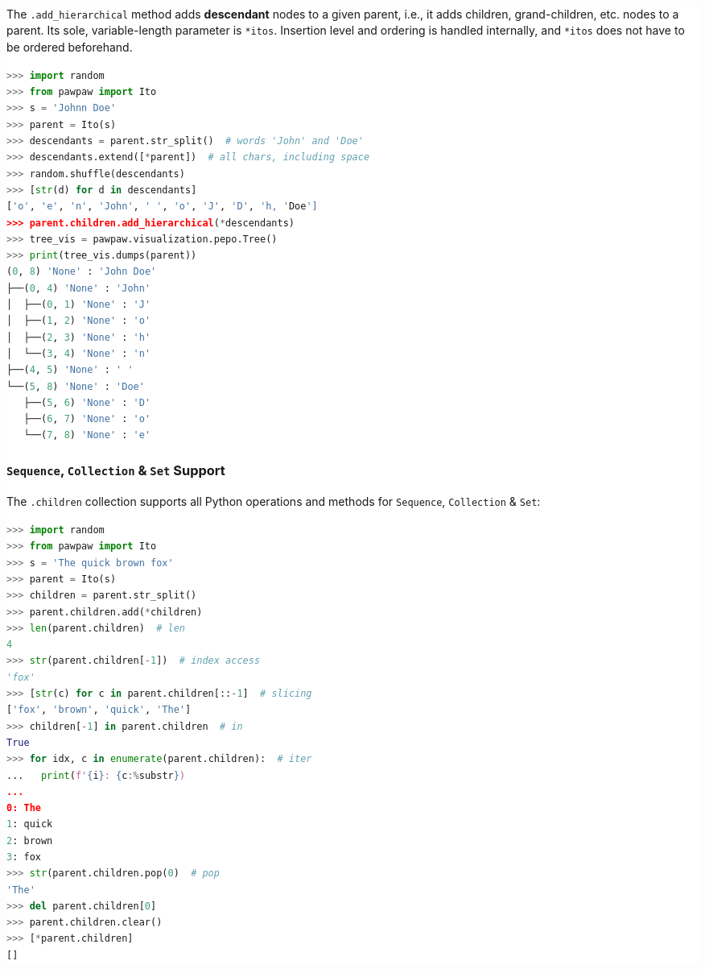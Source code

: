 The ``.add_hierarchical`` method adds **descendant** nodes to a given parent, i.e., it adds children, grand-children, etc. nodes to a parent.  Its sole, variable-length parameter is ``*itos``.  Insertion level and ordering is handled internally, and ``*itos`` does not have to be ordered beforehand.

```python
>>> import random
>>> from pawpaw import Ito
>>> s = 'Johnn Doe'
>>> parent = Ito(s)
>>> descendants = parent.str_split()  # words 'John' and 'Doe'
>>> descendants.extend([*parent])  # all chars, including space
>>> random.shuffle(descendants)
>>> [str(d) for d in descendants]
['o', 'e', 'n', 'John', ' ', 'o', 'J', 'D', 'h, 'Doe']
>>> parent.children.add_hierarchical(*descendants)
>>> tree_vis = pawpaw.visualization.pepo.Tree()
>>> print(tree_vis.dumps(parent))
(0, 8) 'None' : 'John Doe'
├──(0, 4) 'None' : 'John'
│  ├──(0, 1) 'None' : 'J'
│  ├──(1, 2) 'None' : 'o'
│  ├──(2, 3) 'None' : 'h'
│  └──(3, 4) 'None' : 'n'
├──(4, 5) 'None' : ' '
└──(5, 8) 'None' : 'Doe'
   ├──(5, 6) 'None' : 'D'
   ├──(6, 7) 'None' : 'o'
   └──(7, 8) 'None' : 'e'
```

### ``Sequence``, ``Collection`` & ``Set`` Support

The ``.children`` collection supports all Python operations and methods for ``Sequence``, ``Collection`` & ``Set``:

```python
>>> import random
>>> from pawpaw import Ito
>>> s = 'The quick brown fox'
>>> parent = Ito(s)
>>> children = parent.str_split()
>>> parent.children.add(*children)
>>> len(parent.children)  # len
4
>>> str(parent.children[-1])  # index access
'fox'
>>> [str(c) for c in parent.children[::-1]  # slicing
['fox', 'brown', 'quick', 'The']
>>> children[-1] in parent.children  # in
True
>>> for idx, c in enumerate(parent.children):  # iter
...   print(f'{i}: {c:%substr})
...
0: The
1: quick
2: brown
3: fox
>>> str(parent.children.pop(0)  # pop
'The'
>>> del parent.children[0]
>>> parent.children.clear()
>>> [*parent.children]
[]
```


[^ito_name]: The name "In Test Object" is historical, and dates back to earlier projects I developed.  I've chosen to keep this name because "Ito" makes for a short, convenient type name!
[^desc_name]: In earlier versions of the framework, this was named ``descriptor``.  Its usage, however, is frequent, and a ten-character long identifier makes for more verbose and less readable code.
[^str_immutable]: In Python, strings are also immutable.
[^src_param]: This is why the first parameter is named ``src`` and not ``string``, indicating that *multiple* types can be used as the source for your substring
[^is_tree_graph]: Because a child ``Ito`` must be equal to or contained by a parent ``Ito``, this is a *tree* graph.